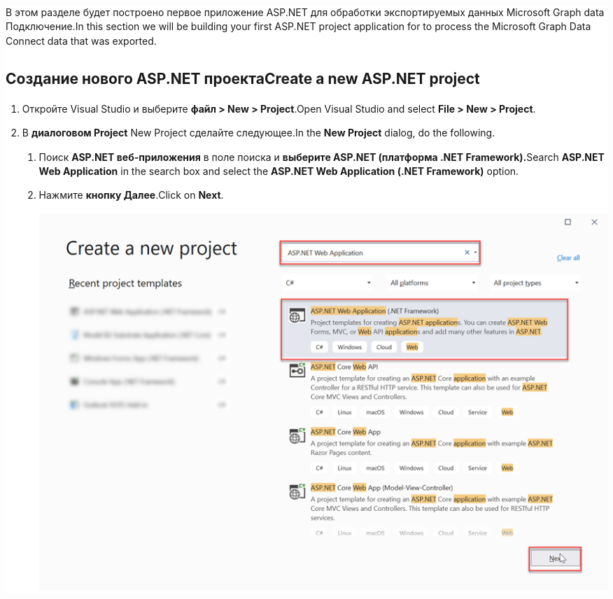 

<span data-ttu-id="cf2df-101">В этом разделе будет построено первое приложение ASP.NET для обработки экспортируемых данных Microsoft Graph data Подключение.</span><span class="sxs-lookup"><span data-stu-id="cf2df-101">In this section we will be building your first ASP.NET project application for to process the Microsoft Graph Data Connect data that was exported.</span></span>

## <a name="create-a-new-aspnet-project"></a><span data-ttu-id="cf2df-102">Создание нового ASP.NET проекта</span><span class="sxs-lookup"><span data-stu-id="cf2df-102">Create a new ASP.NET project</span></span>

1. <span data-ttu-id="cf2df-103">Откройте Visual Studio и выберите **файл > New > Project**.</span><span class="sxs-lookup"><span data-stu-id="cf2df-103">Open Visual Studio and select **File > New > Project**.</span></span>

1. <span data-ttu-id="cf2df-104">В **диалоговом Project** New Project сделайте следующее.</span><span class="sxs-lookup"><span data-stu-id="cf2df-104">In the **New Project** dialog, do the following.</span></span>

    1. <span data-ttu-id="cf2df-105">Поиск **ASP.NET веб-приложения** в поле поиска и **выберите ASP.NET (платформа .NET Framework).**</span><span class="sxs-lookup"><span data-stu-id="cf2df-105">Search **ASP.NET Web Application** in the search box and select the **ASP.NET Web Application (.NET Framework)** option.</span></span>
    1. <span data-ttu-id="cf2df-106">Нажмите **кнопку Далее**.</span><span class="sxs-lookup"><span data-stu-id="cf2df-106">Click on **Next**.</span></span>

        ![Снимок экрана Visual Studio пользовательского интерфейса, показывающий параметры создания нового проекта с ASP.NET веб-приложения.](images/data-connect-vs-create-app.png)
